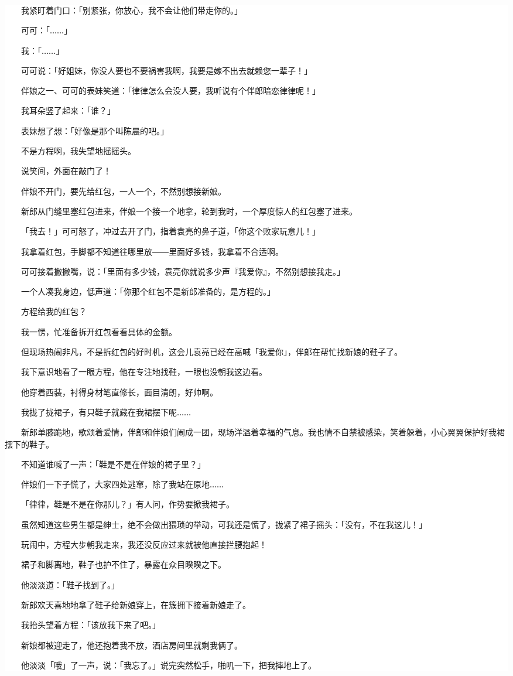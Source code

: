 &emsp;&emsp;我紧盯着门口：「别紧张，你放心，我不会让他们带走你的。」  
  
&emsp;&emsp;可可：「……」  
  
&emsp;&emsp;我：「……」  
  
&emsp;&emsp;可可说：「好姐妹，你没人要也不要祸害我啊，我要是嫁不出去就赖您一辈子！」  
  
&emsp;&emsp;伴娘之一、可可的表妹笑道：「律律怎么会没人要，我听说有个伴郎暗恋律律呢！」  
  
&emsp;&emsp;我耳朵竖了起来：「谁？」  
  
&emsp;&emsp;表妹想了想：「好像是那个叫陈晨的吧。」  
  
&emsp;&emsp;不是方程啊，我失望地摇摇头。  
  
&emsp;&emsp;说笑间，外面在敲门了！  
  
&emsp;&emsp;伴娘不开门，要先给红包，一人一个，不然别想接新娘。  
  
&emsp;&emsp;新郎从门缝里塞红包进来，伴娘一个接一个地拿，轮到我时，一个厚度惊人的红包塞了进来。  
  
&emsp;&emsp;「我去！」可可怒了，冲过去开了门，指着袁亮的鼻子道，「你这个败家玩意儿！」  
  
&emsp;&emsp;我拿着红包，手脚都不知道往哪里放——里面好多钱，我拿着不合适啊。  
  
&emsp;&emsp;可可接着撇撇嘴，说：「里面有多少钱，袁亮你就说多少声『我爱你』，不然别想接我走。」  
  
&emsp;&emsp;一个人凑我身边，低声道：「你那个红包不是新郎准备的，是方程的。」  
  
&emsp;&emsp;方程给我的红包？  
  
&emsp;&emsp;我一愣，忙准备拆开红包看看具体的金额。  
  
&emsp;&emsp;但现场热闹非凡，不是拆红包的好时机，这会儿袁亮已经在高喊「我爱你」，伴郎在帮忙找新娘的鞋子了。  
  
&emsp;&emsp;我下意识地看了一眼方程，他在专注地找鞋，一眼也没朝我这边看。  
  
&emsp;&emsp;他穿着西装，衬得身材笔直修长，面目清朗，好帅啊。  
  
&emsp;&emsp;我拢了拢裙子，有只鞋子就藏在我裙摆下呢……  
  
&emsp;&emsp;新郎单膝跪地，歌颂着爱情，伴郎和伴娘们闹成一团，现场洋溢着幸福的气息。我也情不自禁被感染，笑着躲着，小心翼翼保护好我裙摆下的鞋子。  
  
&emsp;&emsp;不知道谁喊了一声：「鞋是不是在伴娘的裙子里？」  
  
&emsp;&emsp;伴娘们一下子慌了，大家四处逃窜，除了我站在原地……  
  
&emsp;&emsp;「律律，鞋是不是在你那儿？」有人问，作势要掀我裙子。  
  
&emsp;&emsp;虽然知道这些男生都是绅士，绝不会做出猥琐的举动，可我还是慌了，拢紧了裙子摇头：「没有，不在我这儿！」  
  
&emsp;&emsp;玩闹中，方程大步朝我走来，我还没反应过来就被他直接拦腰抱起！  
  
&emsp;&emsp;裙子和脚离地，鞋子也护不住了，暴露在众目睽睽之下。  
  
&emsp;&emsp;他淡淡道：「鞋子找到了。」  
  
&emsp;&emsp;新郎欢天喜地地拿了鞋子给新娘穿上，在簇拥下接着新娘走了。  
  
&emsp;&emsp;我抬头望着方程：「该放我下来了吧。」  
  
&emsp;&emsp;新娘都被迎走了，他还抱着我不放，酒店房间里就剩我俩了。  
  
&emsp;&emsp;他淡淡「哦」了一声，说：「我忘了。」说完突然松手，啪叽一下，把我摔地上了。  
  